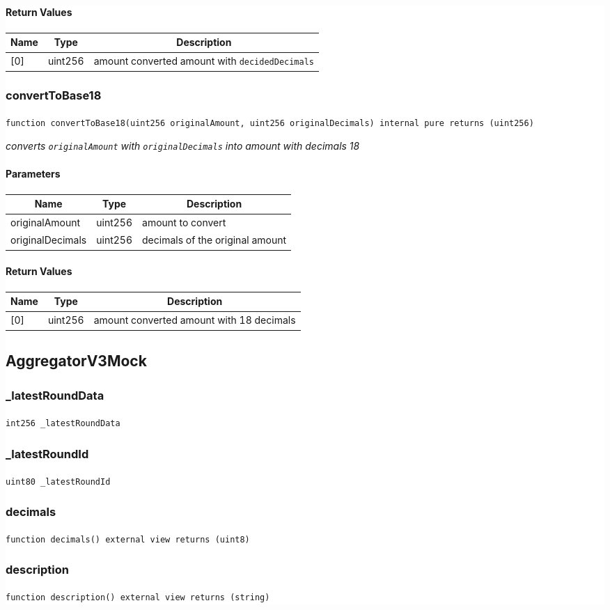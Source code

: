 #### Return Values

| Name | Type | Description |
| ---- | ---- | ----------- |
| [0] | uint256 | amount converted amount with `decidedDecimals` |

### convertToBase18

```solidity
function convertToBase18(uint256 originalAmount, uint256 originalDecimals) internal pure returns (uint256)
```

_converts `originalAmount` with `originalDecimals` into
amount with decimals 18_

#### Parameters

| Name | Type | Description |
| ---- | ---- | ----------- |
| originalAmount | uint256 | amount to convert |
| originalDecimals | uint256 | decimals of the original amount |

#### Return Values

| Name | Type | Description |
| ---- | ---- | ----------- |
| [0] | uint256 | amount converted amount with 18 decimals |

## AggregatorV3Mock

### _latestRoundData

```solidity
int256 _latestRoundData
```

### _latestRoundId

```solidity
uint80 _latestRoundId
```

### decimals

```solidity
function decimals() external view returns (uint8)
```

### description

```solidity
function description() external view returns (string)
```
